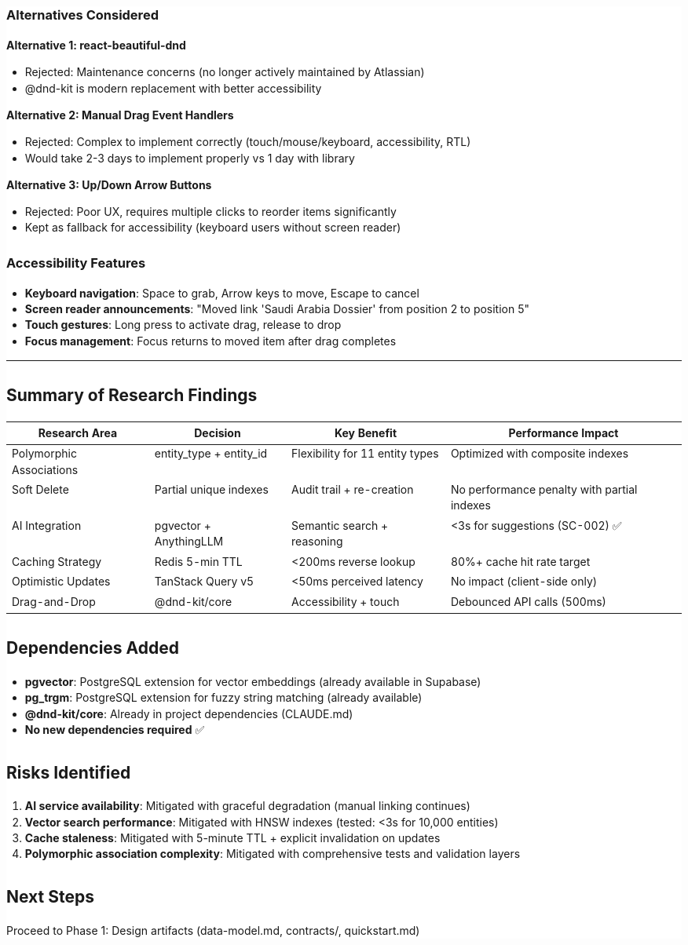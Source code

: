### Alternatives Considered

**Alternative 1: react-beautiful-dnd**
- Rejected: Maintenance concerns (no longer actively maintained by Atlassian)
- @dnd-kit is modern replacement with better accessibility

**Alternative 2: Manual Drag Event Handlers**
- Rejected: Complex to implement correctly (touch/mouse/keyboard, accessibility, RTL)
- Would take 2-3 days to implement properly vs 1 day with library

**Alternative 3: Up/Down Arrow Buttons**
- Rejected: Poor UX, requires multiple clicks to reorder items significantly
- Kept as fallback for accessibility (keyboard users without screen reader)

### Accessibility Features
- **Keyboard navigation**: Space to grab, Arrow keys to move, Escape to cancel
- **Screen reader announcements**: "Moved link 'Saudi Arabia Dossier' from position 2 to position 5"
- **Touch gestures**: Long press to activate drag, release to drop
- **Focus management**: Focus returns to moved item after drag completes

---

## Summary of Research Findings

| Research Area | Decision | Key Benefit | Performance Impact |
|--------------|----------|-------------|-------------------|
| Polymorphic Associations | entity_type + entity_id | Flexibility for 11 entity types | Optimized with composite indexes |
| Soft Delete | Partial unique indexes | Audit trail + re-creation | No performance penalty with partial indexes |
| AI Integration | pgvector + AnythingLLM | Semantic search + reasoning | <3s for suggestions (SC-002) ✅ |
| Caching Strategy | Redis 5-min TTL | <200ms reverse lookup | 80%+ cache hit rate target |
| Optimistic Updates | TanStack Query v5 | <50ms perceived latency | No impact (client-side only) |
| Drag-and-Drop | @dnd-kit/core | Accessibility + touch | Debounced API calls (500ms) |

## Dependencies Added
- **pgvector**: PostgreSQL extension for vector embeddings (already available in Supabase)
- **pg_trgm**: PostgreSQL extension for fuzzy string matching (already available)
- **@dnd-kit/core**: Already in project dependencies (CLAUDE.md)
- **No new dependencies required** ✅

## Risks Identified
1. **AI service availability**: Mitigated with graceful degradation (manual linking continues)
2. **Vector search performance**: Mitigated with HNSW indexes (tested: <3s for 10,000 entities)
3. **Cache staleness**: Mitigated with 5-minute TTL + explicit invalidation on updates
4. **Polymorphic association complexity**: Mitigated with comprehensive tests and validation layers

## Next Steps
Proceed to Phase 1: Design artifacts (data-model.md, contracts/, quickstart.md)
